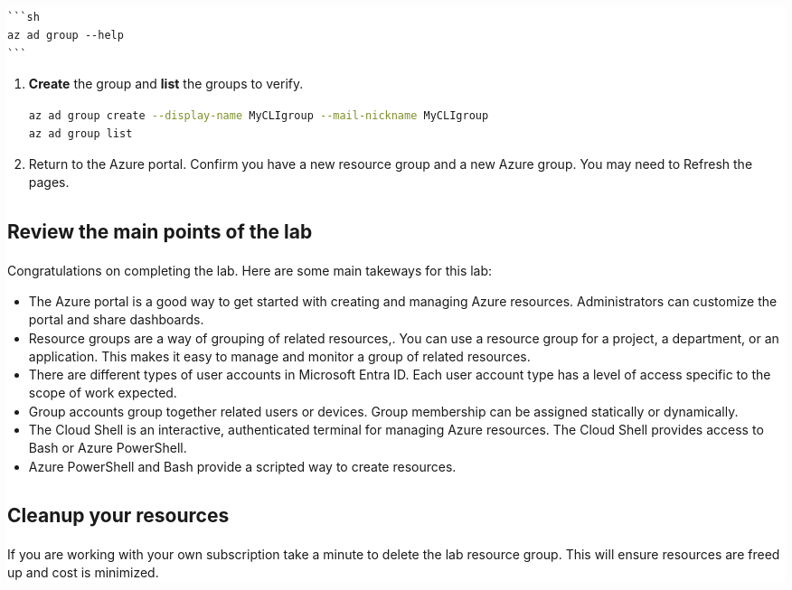     ```sh
    az ad group --help
    ```

1. **Create** the group and **list** the groups to verify.

   ```sh
   az ad group create --display-name MyCLIgroup --mail-nickname MyCLIgroup
   az ad group list
   ```

1. Return to the Azure portal. Confirm you have a new resource group and a new Azure group. You may need to Refresh the pages.   
    
## Review the main points of the lab

Congratulations on completing the lab. Here are some main takeways for this lab:

+ The Azure portal is a good way to get started with creating and managing Azure resources. Administrators can customize the portal and share dashboards.
+ Resource groups are a way of grouping of related resources,. You can use a resource group for a project, a department, or an application. This makes it easy to manage and monitor a group of related resources. 
+ There are different types of user accounts in Microsoft Entra ID. Each user account type has a level of access specific to the scope of work expected. 
+ Group accounts group together related users or devices. Group membership can be assigned statically or dynamically. 
+ The Cloud Shell is an interactive, authenticated terminal for managing Azure resources. The Cloud Shell provides access to Bash or Azure PowerShell.
+ Azure PowerShell and Bash provide a scripted way to create resources. 

## Cleanup your resources

If you are working with your own subscription take a minute to delete the lab resource group. This will ensure resources are freed up and cost is minimized.

